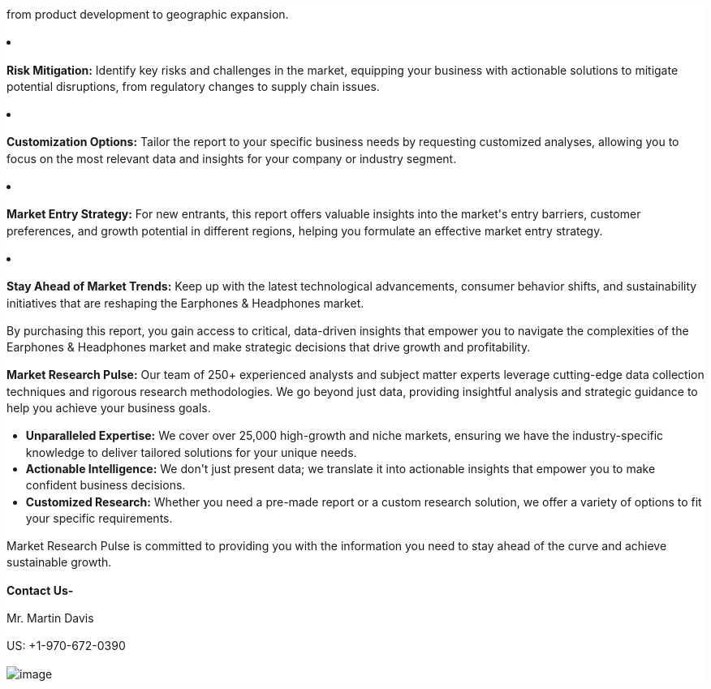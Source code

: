 from product development to geographic expansion.</p></li><li><p><strong>Risk Mitigation:</strong> Identify key risks and challenges in the market, equipping your business with actionable solutions to mitigate potential disruptions, from regulatory changes to supply chain issues.</p></li><li><p><strong>Customization Options:</strong> Tailor the report to your specific business needs by requesting customized analyses, allowing you to focus on the most relevant data and insights for your company or industry segment.</p></li><li><p><strong>Market Entry Strategy:</strong> For new entrants, this report offers valuable insights into the market's entry barriers, customer preferences, and growth potential in different regions, helping you formulate an effective market entry strategy.</p></li><li><p><strong>Stay Ahead of Market Trends:</strong> Keep up with the latest technological advancements, consumer behavior shifts, and sustainability initiatives that are reshaping the Earphones & Headphones market.</p></li></ol><p>By purchasing this report, you gain access to critical, data-driven insights that empower you to navigate the complexities of the Earphones & Headphones market and make strategic decisions that drive growth and profitability.</p><p><strong>Market Research Pulse:</strong>&nbsp;Our team of 250+ experienced analysts and subject matter experts leverage cutting-edge data collection techniques and rigorous research methodologies. We go beyond just data, providing insightful analysis and strategic guidance to help you achieve your business goals.</p><ul><li><strong>Unparalleled Expertise:</strong>&nbsp;We cover over 25,000 high-growth and niche markets, ensuring we have the industry-specific knowledge to deliver tailored solutions for your unique needs.</li><li><strong>Actionable Intelligence:</strong>&nbsp;We don't just present data; we translate it into actionable insights that empower you to make confident business decisions.</li><li><strong>Customized Research:</strong>&nbsp;Whether you need a pre-made report or a custom research solution, we offer a variety of options to fit your specific requirements.</li></ul><p>Market Research Pulse is committed to providing you with the information you need to stay ahead of the curve and achieve sustainable growth.</p><p><strong>Contact Us-</strong></p><p>Mr. Martin Davis</p><p>US: +1-970-672-0390</p>
![image](https://github.com/user-attachments/assets/c717f3e8-33b7-4801-8e8a-eb6b1109798e)
